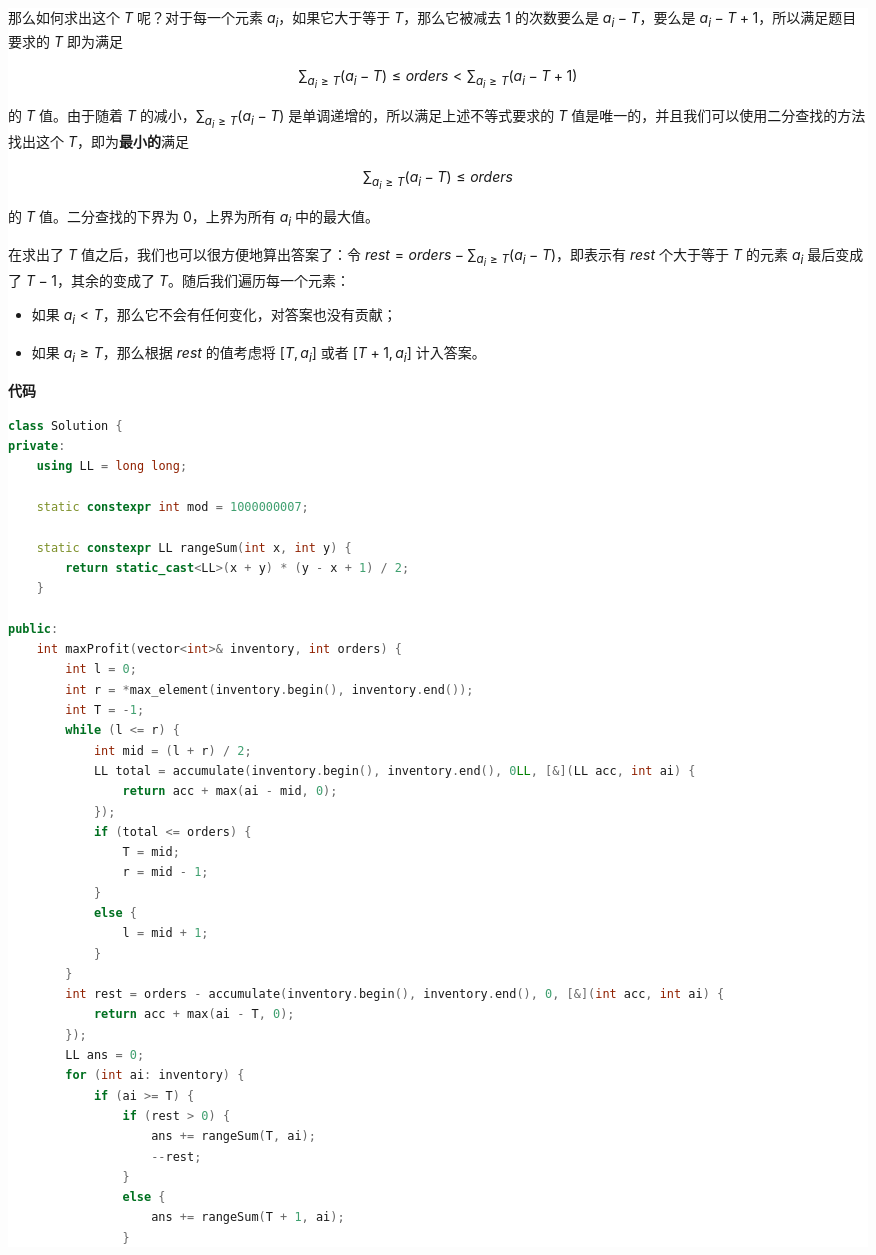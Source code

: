 那么如何求出这个 $T$ 呢？对于每一个元素 $a_i$，如果它大于等于 $T$，那么它被减去 $1$ 的次数要么是 $a_i - T$，要么是 $a_i - T + 1$，所以满足题目要求的 $T$ 即为满足

$$
\sum_{a_i \geq T} (a_i - T) \leq \textit{orders} < \sum_{a_i \geq T} (a_i - T + 1)
$$

的 $T$ 值。由于随着 $T$ 的减小，$\sum_{a_i \geq T} (a_i - T)$ 是单调递增的，所以满足上述不等式要求的 $T$ 值是唯一的，并且我们可以使用二分查找的方法找出这个 $T$，即为**最小的**满足

$$
\sum_{a_i \geq T} (a_i - T) \leq \textit{orders}
$$

的 $T$ 值。二分查找的下界为 $0$，上界为所有 $a_i$ 中的最大值。

在求出了 $T$ 值之后，我们也可以很方便地算出答案了：令 $\textit{rest} = \textit{orders} - \sum_{a_i \geq T} (a_i - T)$，即表示有 $\textit{rest}$ 个大于等于 $T$ 的元素 $a_i$ 最后变成了 $T-1$，其余的变成了 $T$。随后我们遍历每一个元素：

- 如果 $a_i < T$，那么它不会有任何变化，对答案也没有贡献；

- 如果 $a_i \geq T$，那么根据 $\textit{rest}$ 的值考虑将 $[T, a_i]$ 或者 $[T+1, a_i]$ 计入答案。

**代码**

```C++ [sol1-C++]
class Solution {
private:
    using LL = long long;
    
    static constexpr int mod = 1000000007;
    
    static constexpr LL rangeSum(int x, int y) {
        return static_cast<LL>(x + y) * (y - x + 1) / 2;
    }

public:
    int maxProfit(vector<int>& inventory, int orders) {
        int l = 0;
        int r = *max_element(inventory.begin(), inventory.end());
        int T = -1;
        while (l <= r) {
            int mid = (l + r) / 2;
            LL total = accumulate(inventory.begin(), inventory.end(), 0LL, [&](LL acc, int ai) {
                return acc + max(ai - mid, 0);
            });
            if (total <= orders) {
                T = mid;
                r = mid - 1;
            }
            else {
                l = mid + 1;
            }
        }
        int rest = orders - accumulate(inventory.begin(), inventory.end(), 0, [&](int acc, int ai) {
            return acc + max(ai - T, 0);
        });
        LL ans = 0;
        for (int ai: inventory) {
            if (ai >= T) {
                if (rest > 0) {
                    ans += rangeSum(T, ai);
                    --rest;
                }
                else {
                    ans += rangeSum(T + 1, ai);
                }
```